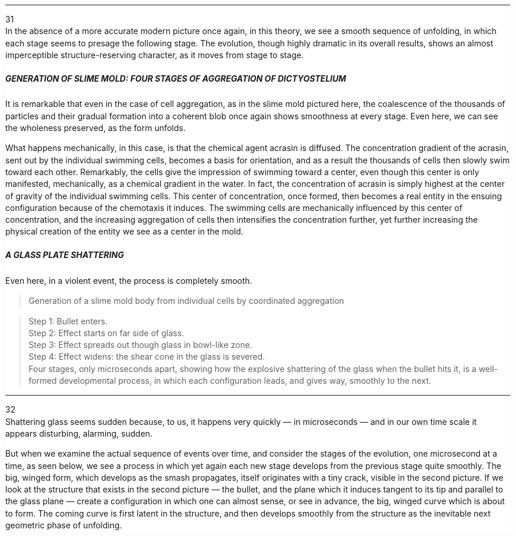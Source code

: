 ***
31  
In the absence of a more accurate modern picture once again, in this theory, we see a smooth sequence of unfolding, in which each stage seems to presage the following stage. The evolution, though highly dramatic in its overall results, shows an almost imperceptible structure-reserving character, as it moves from stage to stage.

##### GENERATION OF SLIME MOLD: FOUR STAGES OF AGGREGATION OF DICTYOSTELIUM

It is remarkable that even in the case of cell aggregation, as in the slime mold pictured here, the coalescence of the thousands of particles and their gradual formation into a coherent blob once again shows smoothness at every stage. Even here, we can see the wholeness preserved, as the form unfolds.

What happens mechanically, in this case, is that the chemical agent acrasin is diffused. The concentration gradient of the acrasin, sent out by the individual swimming cells, becomes a basis for orientation, and as a result the thousands of cells then slowly swim toward each other. Remarkably, the cells give the impression of swimming toward a center, even though this center is only manifested, mechanically, as a chemical gradient in the water. In fact, the concentration of acrasin is simply highest at the center of gravity of the individual swimming cells. This center of concentration, once formed, then becomes a real entity in the ensuing configuration because of the chemotaxis it induces. The swimming cells are mechanically influenced by this center of concentration, and the increasing aggregation of cells then intensifies the concentration further, yet further increasing the physical creation of the entity we see as a center in the mold.

#####  A GLASS PLATE SHATTERING

Even here, in a violent event, the process is completely smooth.  

>Generation of a slime mold body from individual cells by coordinated aggregation

>Step 1: Bullet enters.  
Step 2: Effect starts on far side of glass.  
Step 3: Effect spreads out though glass in bowl-like zone.  
Step 4: Effect widens: the shear cone in the glass is severed.  
Four stages, only microseconds apart, showing how the explosive shattering of the glass when the bullet hits it, is a well-formed developmental process, in which each configuration leads, and gives way, smoothly to the next.

***
32  
Shattering glass seems sudden because, to us, it happens very quickly –– in microseconds –– and in our own time scale it appears disturbing, alarming, sudden.

But when we examine the actual sequence of events over time, and consider the stages of the evolution, one microsecond at a time, as seen below, we see a process in which yet again each new stage develops from the previous stage quite smoothly. The big, winged form, which develops as the smash propagates, itself originates with a tiny crack, visible in the second picture. If we look at the structure that exists in the second picture –– the bullet, and the plane which it induces tangent to its tip and parallel to the glass plane –– create a configuration in which one can almost sense, or see in advance, the big, winged curve which is about to form. The coming curve is first latent in the structure, and then develops smoothly from the structure as the inevitable next geometric phase of unfolding.
